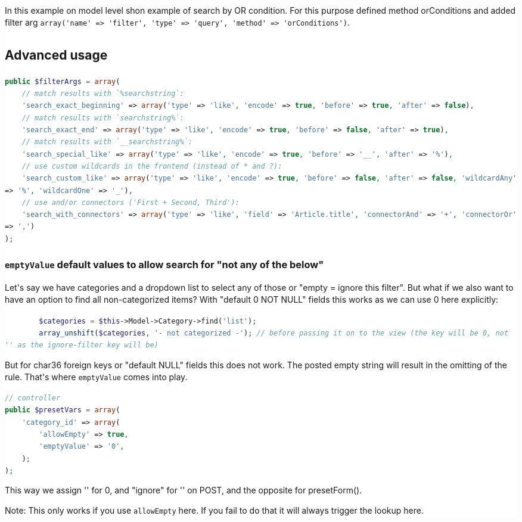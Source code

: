 ```php
```
In this example on model level shon example of search by OR condition. For this purpose defined method orConditions and added filter arg `array('name' => 'filter', 'type' => 'query', 'method' => 'orConditions')`.

## Advanced usage ##
```php
public $filterArgs = array(
	// match results with `%searchstring`:
	'search_exact_beginning' => array('type' => 'like', 'encode' => true, 'before' => true, 'after' => false),
	// match results with `searchstring%`:
	'search_exact_end' => array('type' => 'like', 'encode' => true, 'before' => false, 'after' => true),
	// match results with `__searchstring%`:
	'search_special_like' => array('type' => 'like', 'encode' => true, 'before' => '__', 'after' => '%'),
	// use custom wildcards in the frontend (instead of * and ?):
	'search_custom_like' => array('type' => 'like', 'encode' => true, 'before' => false, 'after' => false, 'wildcardAny' => '%', 'wildcardOne' => '_'),
	// use and/or connectors ('First + Second, Third'):
	'search_with_connectors' => array('type' => 'like', 'field' => 'Article.title', 'connectorAnd' => '+', 'connectorOr' => ',')
);
```
### `emptyValue` default values to allow search for "not any of the below"

Let's say we have categories and a dropdown list to select any of those or "empty = ignore this filter". But what if we also want to have an option to find all non-categorized items?
With "default 0 NOT NULL" fields this works as we can use 0 here explicitly:
```php
		$categories = $this->Model->Category->find('list');
		array_unshift($categories, '- not categorized -'); // before passing it on to the view (the key will be 0, not '' as the ignore-filter key will be)
```
But for char36 foreign keys or "default NULL" fields this does not work. The posted empty string will result in the omitting of the rule.
That's where `emptyValue` comes into play.
```php
// controller
public $presetVars = array(
	'category_id' => array(
		'allowEmpty' => true,
		'emptyValue' => '0',
	);
);
```
This way we assign '' for 0, and "ignore" for '' on POST, and the opposite for presetForm().

Note: This only works if you use `allowEmpty` here. If you fail to do that it will always trigger the lookup here.
